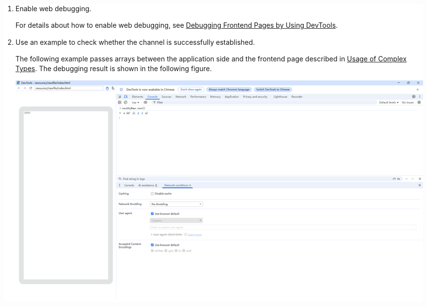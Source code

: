 1. Enable web debugging.

   For details about how to enable web debugging, see [Debugging Frontend Pages by Using DevTools](web-debugging-with-devtools.md).

2. Use an example to check whether the channel is successfully established.

   The following example passes arrays between the application side and the frontend page described in [Usage of Complex Types](#usage-of-complex-types). The debugging result is shown in the following figure.

   ![Example of successful verification using DevTools](figures/webtoolstest.png)
